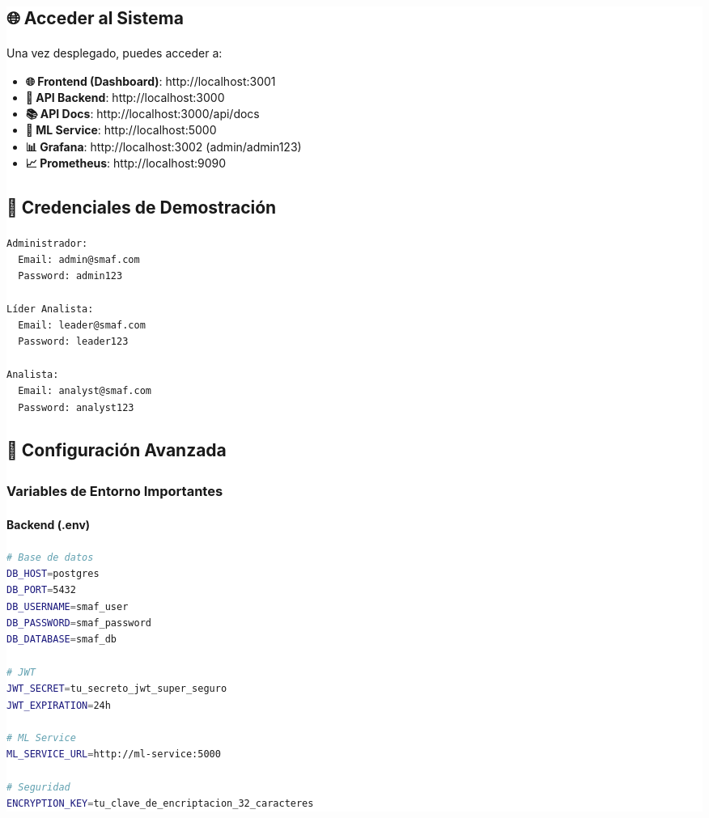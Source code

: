 ## 🌐 Acceder al Sistema

Una vez desplegado, puedes acceder a:

- **🌐 Frontend (Dashboard)**: http://localhost:3001
- **🔧 API Backend**: http://localhost:3000
- **📚 API Docs**: http://localhost:3000/api/docs
- **🤖 ML Service**: http://localhost:5000
- **📊 Grafana**: http://localhost:3002 (admin/admin123)
- **📈 Prometheus**: http://localhost:9090

## 👤 Credenciales de Demostración

```
Administrador:
  Email: admin@smaf.com
  Password: admin123

Líder Analista:
  Email: leader@smaf.com
  Password: leader123

Analista:
  Email: analyst@smaf.com
  Password: analyst123
```

## 🔧 Configuración Avanzada

### Variables de Entorno Importantes

#### Backend (.env)
```bash
# Base de datos
DB_HOST=postgres
DB_PORT=5432
DB_USERNAME=smaf_user
DB_PASSWORD=smaf_password
DB_DATABASE=smaf_db

# JWT
JWT_SECRET=tu_secreto_jwt_super_seguro
JWT_EXPIRATION=24h

# ML Service
ML_SERVICE_URL=http://ml-service:5000

# Seguridad
ENCRYPTION_KEY=tu_clave_de_encriptacion_32_caracteres
```
